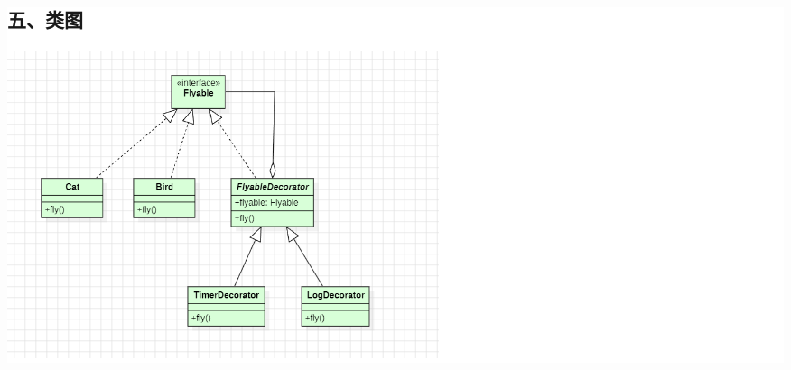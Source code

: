 ## 五、类图


<img src="https://github.com/camelliaxiaohua/JavaSE/blob/master/Part3/src/assert/%E8%A3%85%E9%A5%B0%E5%99%A8%E8%AE%BE%E8%AE%A1%E6%A8%A1%E5%BC%8F%E7%B1%BB%E5%9B%BE.png" style="zoom: 60%;"/>
